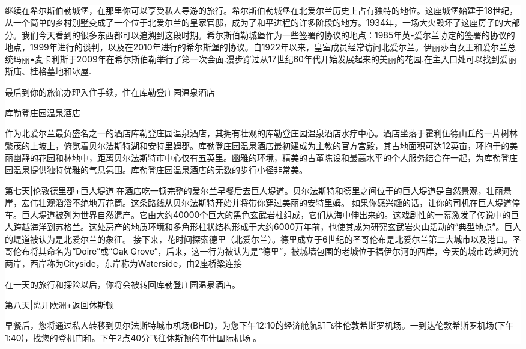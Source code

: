继续在希尔斯伯勒城堡，在那里你可以享受私人导游的旅行。希尔斯伯勒城堡在北爱尔兰历史上占有独特的地位。这座城堡始建于18世纪，从一个简单的乡村别墅变成了一个位于北爱尔兰的皇家官邸，成为了和平进程的许多阶段的地方。1934年，一场大火毁坏了这座房子的大部分。我们今天看到的很多东西都可以追溯到这段时期。希尔斯伯勒城堡作为一些签署的协议的地点：1985年英-爱尔兰协定的签署的协议的地点，1999年进行的谈判，以及在2010年进行的希尔斯堡的协议。自1922年以来，皇室成员经常访问北爱尔兰。伊丽莎白女王和爱尔兰总统玛丽•麦卡利斯于2009年在希尔斯伯勒举行了第一次会面.漫步穿过从17世纪60年代开始发展起来的美丽的花园.在主入口处可以找到爱丽斯庙、桂格墓地和冰屋.

最后到你的旅馆办理入住手续，住在库勒登庄园温泉酒店


库勒登庄园温泉酒店

作为北爱尔兰最负盛名之一的酒店库勒登庄园温泉酒店，其拥有壮观的库勒登庄园温泉酒店水疗中心。酒店坐落于霍利伍德山丘的一片树林繁茂的上坡上，俯览着贝尔法斯特湖和安特里姆郡。库勒登庄园温泉酒店最初建成为主教的官方宫殿，其占地面积可达12英亩，环抱于的美丽幽静的花园和林地中，距离贝尔法斯特市中心仅有五英里。幽雅的环境，精美的古董陈设和最高水平的个人服务结合在一起，为库勒登庄园温泉提供独特优雅的气息氛围。库勒登庄园温泉酒店的无数的步行小径非常美。

第七天|伦敦德里郡+巨人堤道
在酒店吃一顿完整的爱尔兰早餐后去巨人堤道。贝尔法斯特和德里之间位于的巨人堤道是自然景观，壮丽悬崖，宏伟壮观滔滔不绝地万花筒。这条路线从贝尔法斯特开始并将带你穿过美丽的安特里姆。
如果你感兴趣的话，让你的司机在巨人堤道停车。巨人堤道被列为世界自然遗产。它由大约40000个巨大的黑色玄武岩柱组成，它们从海中伸出来的。这戏剧性的一幕激发了传说中的巨人跨越海洋到苏格兰。这处房产的地质环境和多角形柱状结构形成于大约6000万年前，也使其成为研究玄武岩火山活动的“典型地点”。巨人的堤道被认为是北爱尔兰的象征。
接下来，花时间探索德里（北爱尔兰）。德里成立于6世纪的圣哥伦布是北爱尔兰第二大城市以及港口。圣哥伦布将其命名为“Doire”或“Oak Grove”，后来，这一行为被认为是“德里“，被城墙包围的老城位于福伊尔河的西岸，今天的城市跨越河流两岸，西岸称为Cityside，东岸称为Waterside，由2座桥梁连接


在一天的旅行和探险以后，你将会被转回库勒登庄园温泉酒店。


第八天|离开欧洲+返回休斯顿

早餐后，您将通过私人转移到贝尔法斯特城市机场(BHD)，为您下午12:10的经济舱航班飞往伦敦希斯罗机场。一到达伦敦希斯罗机场(下午1:40)，找您的登机门和。下午2点40分飞往休斯顿的布什国际机场 。

